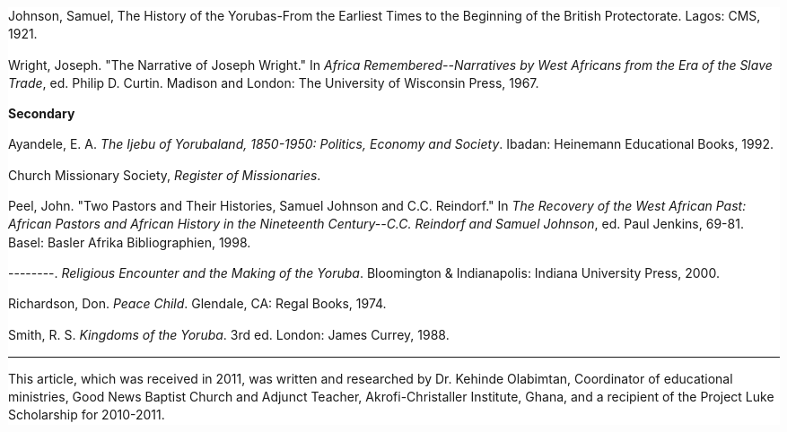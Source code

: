 Johnson, Samuel, The History of the Yorubas-From the Earliest Times to the Beginning of the British Protectorate. Lagos: CMS, 1921.

Wright, Joseph. "The Narrative of Joseph Wright." In *Africa Remembered--Narratives by West Africans from the Era of the Slave Trade*, ed. Philip D. Curtin. Madison and London: The University of Wisconsin Press, 1967.

**Secondary**

Ayandele, E. A. *The Ijebu of Yorubaland, 1850-1950: Politics, Economy and Society*. Ibadan: Heinemann Educational Books, 1992.

Church Missionary Society, *Register of Missionaries*.

Peel, John. "Two Pastors and Their Histories, Samuel Johnson and C.C. Reindorf." In *The Recovery of the West African Past: African Pastors and African History in the Nineteenth Century--C.C. Reindorf and Samuel Johnson*, ed. Paul Jenkins, 69-81. Basel: Basler Afrika Bibliographien, 1998.

--------. *Religious Encounter and the Making of the Yoruba*. Bloomington & Indianapolis: Indiana University Press, 2000.

Richardson, Don. *Peace Child*. Glendale, CA: Regal Books, 1974.

Smith, R. S. *Kingdoms of the Yoruba*. 3rd ed. London: James Currey, 1988.

---

This article, which was received in 2011, was written and researched by Dr. Kehinde Olabimtan, Coordinator of educational ministries, Good News Baptist Church and Adjunct Teacher, Akrofi-Christaller Institute, Ghana, and a recipient of the Project Luke Scholarship for 2010-2011.